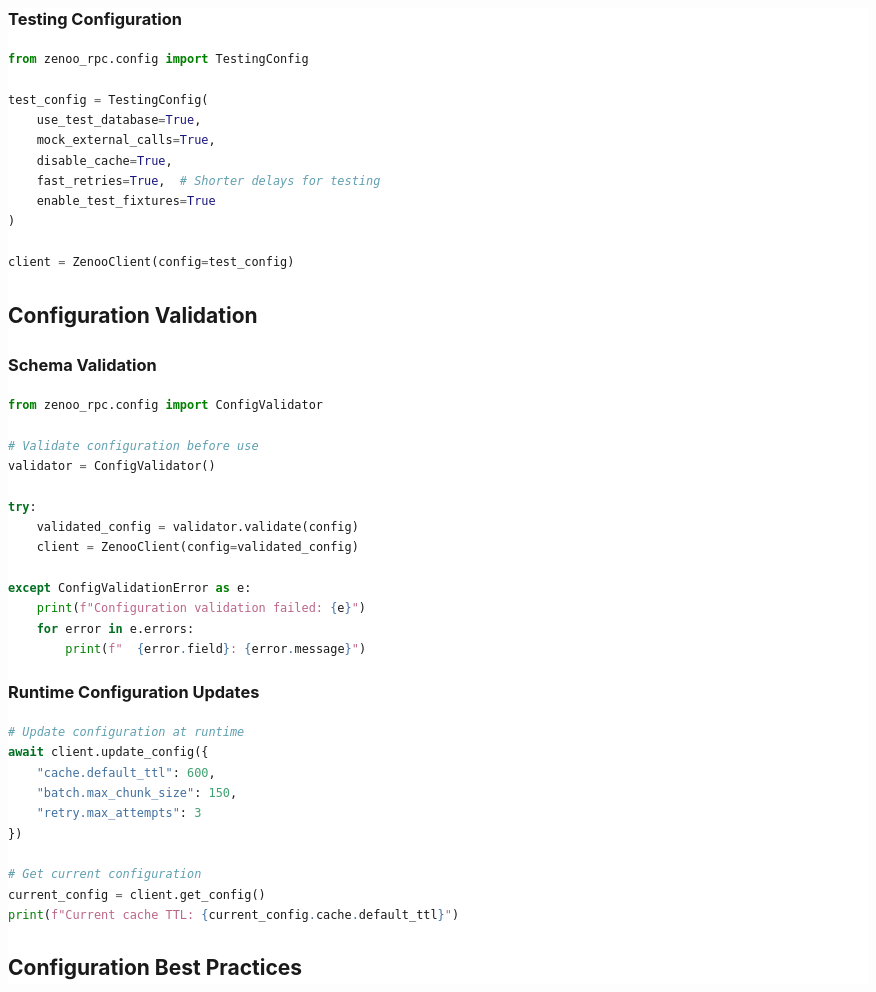 ### Testing Configuration

```python
from zenoo_rpc.config import TestingConfig

test_config = TestingConfig(
    use_test_database=True,
    mock_external_calls=True,
    disable_cache=True,
    fast_retries=True,  # Shorter delays for testing
    enable_test_fixtures=True
)

client = ZenooClient(config=test_config)
```

## Configuration Validation

### Schema Validation

```python
from zenoo_rpc.config import ConfigValidator

# Validate configuration before use
validator = ConfigValidator()

try:
    validated_config = validator.validate(config)
    client = ZenooClient(config=validated_config)
    
except ConfigValidationError as e:
    print(f"Configuration validation failed: {e}")
    for error in e.errors:
        print(f"  {error.field}: {error.message}")
```

### Runtime Configuration Updates

```python
# Update configuration at runtime
await client.update_config({
    "cache.default_ttl": 600,
    "batch.max_chunk_size": 150,
    "retry.max_attempts": 3
})

# Get current configuration
current_config = client.get_config()
print(f"Current cache TTL: {current_config.cache.default_ttl}")
```

## Configuration Best Practices
